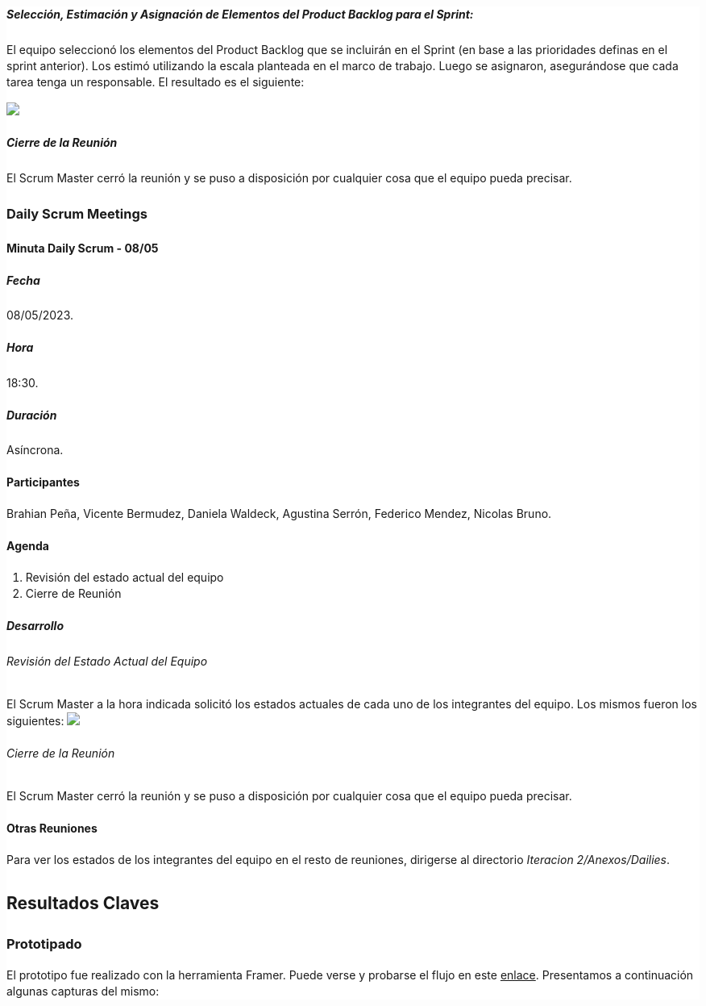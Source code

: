 ##### Selección, Estimación y Asignación de Elementos del Product Backlog para el Sprint:
El equipo seleccionó los elementos del Product Backlog que se incluirán en el Sprint (en base a las prioridades definas en el sprint anterior). Los estimó utilizando la escala planteada en el marco de trabajo. Luego se asignaron, asegurándose que cada tarea tenga un responsable. El resultado es el siguiente:

![](https://hackmd.io/_uploads/Sy5UR8aVh.png)


##### Cierre de la Reunión
El Scrum Master cerró la reunión y se puso a disposición por cualquier cosa que el equipo pueda precisar.

### Daily Scrum Meetings

#### Minuta Daily Scrum - 08/05

##### Fecha
08/05/2023.
##### Hora
18:30.
##### Duración
Asíncrona.

#### Participantes
Brahian Peña, Vicente Bermudez, Daniela Waldeck, Agustina Serrón, Federico Mendez, Nicolas Bruno.

#### Agenda

1. Revisión del estado actual del equipo
2. Cierre de Reunión

##### Desarrollo

###### Revisión del Estado Actual del Equipo
El Scrum Master a la hora indicada solicitó los estados actuales de cada uno de los integrantes del equipo. Los mismos fueron los siguientes:
![](https://hackmd.io/_uploads/Bk2W1D6Vn.png)


###### Cierre de la Reunión
El Scrum Master cerró la reunión y se puso a disposición por cualquier cosa que el equipo pueda precisar.

#### Otras Reuniones
Para ver los estados de los integrantes del equipo en el resto de reuniones, dirigerse al directorio *Iteracion 2/Anexos/Dailies*.


## Resultados Claves
### Prototipado
El prototipo fue realizado con la herramienta Framer. Puede verse y probarse el flujo en este [enlace](https://framer.com/projects/JugaYa--nNnNNOIE7PTzeyIXFQ1i-esMev).
Presentamos a continuación algunas capturas del mismo:
